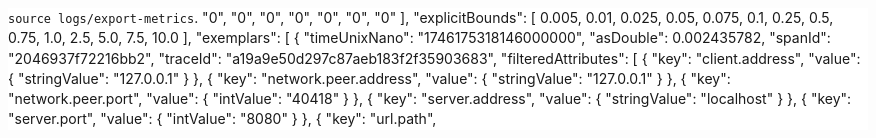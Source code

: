 ```source logs/export-metrics```.
                  "0",
                  "0",
                  "0",
                  "0",
                  "0",
                  "0",
                  "0"
                ],
                "explicitBounds": [
                  0.005,
                  0.01,
                  0.025,
                  0.05,
                  0.075,
                  0.1,
                  0.25,
                  0.5,
                  0.75,
                  1.0,
                  2.5,
                  5.0,
                  7.5,
                  10.0
                ],
                "exemplars": [
                  {
                    "timeUnixNano": "1746175318146000000",
                    "asDouble": 0.002435782,
                    "spanId": "2046937f72216bb2",
                    "traceId": "a19a9e50d297c87aeb183f2f35903683",
                    "filteredAttributes": [
                      {
                        "key": "client.address",
                        "value": {
                          "stringValue": "127.0.0.1"
                        }
                      },
                      {
                        "key": "network.peer.address",
                        "value": {
                          "stringValue": "127.0.0.1"
                        }
                      },
                      {
                        "key": "network.peer.port",
                        "value": {
                          "intValue": "40418"
                        }
                      },
                      {
                        "key": "server.address",
                        "value": {
                          "stringValue": "localhost"
                        }
                      },
                      {
                        "key": "server.port",
                        "value": {
                          "intValue": "8080"
                        }
                      },
                      {
                        "key": "url.path",
```